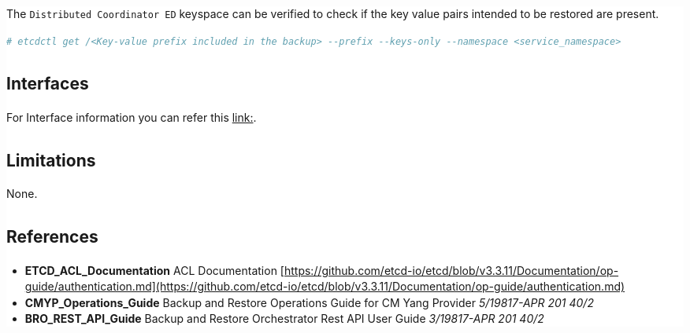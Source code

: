 The `Distributed Coordinator ED` keyspace can be verified
to check if the key value pairs intended to be restored
are present.

```bash
# etcdctl get /<Key-value prefix included in the backup> --prefix --keys-only --namespace <service_namespace>
```

## Interfaces

For Interface information you can refer this [link:](https://adp.ericsson.se/marketplace/distributed-coordinator-ed/documentation/4.7.0/dpi/service-user-guide#Architecture).

## Limitations

None.

## References

* **ETCD_ACL_Documentation** ACL Documentation
[https://github.com/etcd-io/etcd/blob/v3.3.11/Documentation/op-guide/authentication.md](https://github.com/etcd-io/etcd/blob/v3.3.11/Documentation/op-guide/authentication.md)
* **CMYP_Operations_Guide** Backup and Restore Operations Guide for
CM Yang Provider *5/19817-APR 201 40/2*
* **BRO_REST_API_Guide** Backup and Restore Orchestrator Rest API
User Guide *3/19817-APR 201 40/2*
